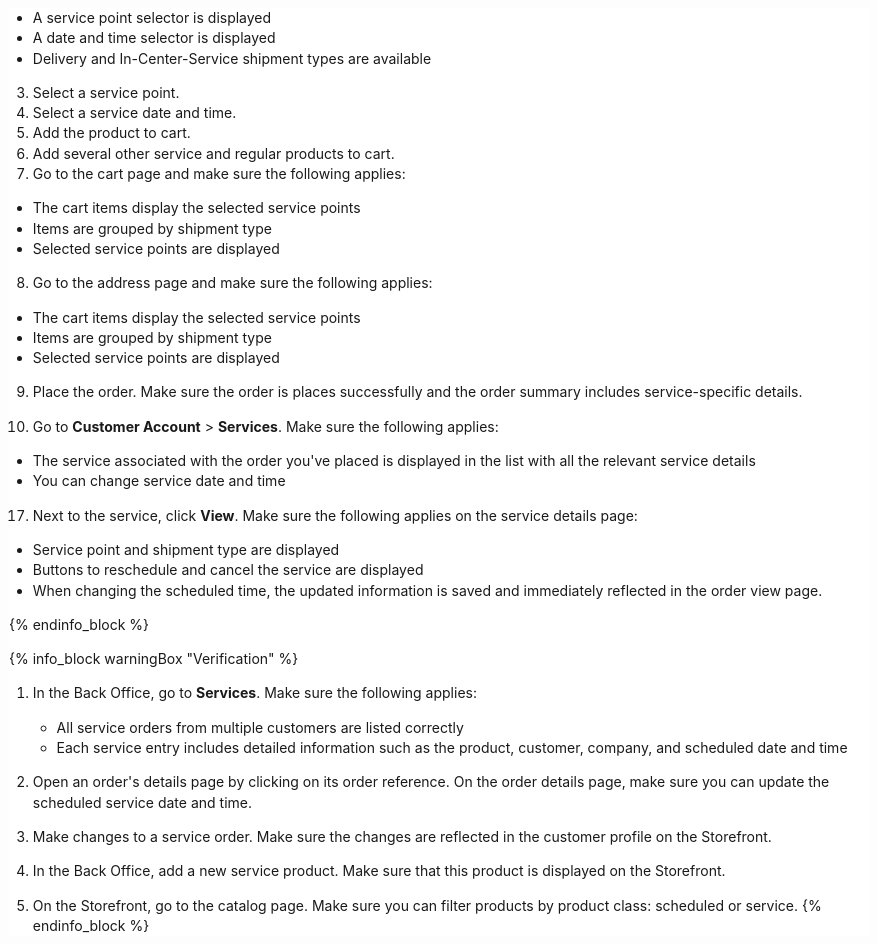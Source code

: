    - A service point selector is displayed
   - A date and time selector is displayed
   - Delivery and In-Center-Service shipment types are available

3. Select a service point.
4. Select a service date and time.
5. Add the product to cart.
6. Add several other service and regular products to cart.
7. Go to the cart page and make sure the following applies:

- The cart items display the selected service points
- Items are grouped by shipment type
- Selected service points are displayed

8. Go to the address page and make sure the following applies:

- The cart items display the selected service points
- Items are grouped by shipment type
- Selected service points are displayed

9. Place the order.
   Make sure the order is places successfully and the order summary includes service-specific details.

10. Go to **Customer Account** > **Services**. Make sure the following applies:

- The service associated with the order you've placed is displayed in the list with all the relevant service details
- You can change service date and time

17. Next to the service, click **View**. Make sure the following applies on the service details page:

- Service point and shipment type are displayed
- Buttons to reschedule and cancel the service are displayed
- When changing the scheduled time, the updated information is saved and immediately reflected in the order view page.

{% endinfo_block %}

{% info_block warningBox "Verification" %}

1. In the Back Office, go to **Services**.
   Make sure the following applies:

   - All service orders from multiple customers are listed correctly
   - Each service entry includes detailed information such as the product, customer, company, and scheduled date and time

2. Open an order's details page by clicking on its order reference.
   On the order details page, make sure you can update the scheduled service date and time.
3. Make changes to a service order.
   Make sure the changes are reflected in the customer profile on the Storefront.
4. In the Back Office, add a new service product.
   Make sure that this product is displayed on the Storefront.
5. On the Storefront, go to the catalog page.
   Make sure you can filter products by product class: scheduled or service.
{% endinfo_block %}
